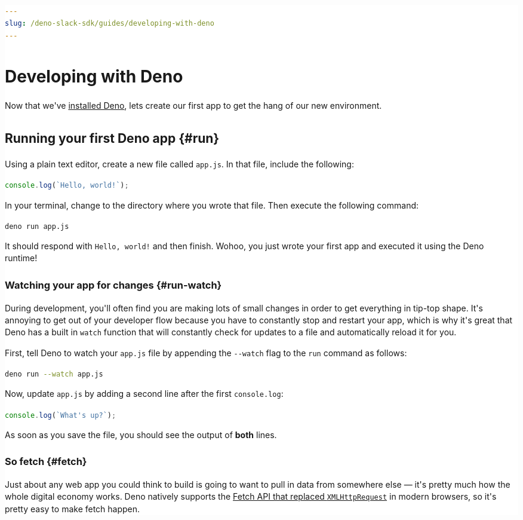 ```yaml
---
slug: /deno-slack-sdk/guides/developing-with-deno
---
```


# Developing with Deno

<PaidPlanBanner />

Now that we've [installed Deno](/deno-slack-sdk/guides/installing-deno), lets create our first app to get the hang of our new environment.

## Running your first Deno app {#run}

Using a plain text editor, create a new file called `app.js`. In that file, include the following:

```javascript
console.log(`Hello, world!`); 
```

In your terminal, change to the directory where you wrote that file. Then execute the following command:

```bash
deno run app.js
```

It should respond with `Hello, world!` and then finish. Wohoo, you just wrote your first app and executed it using the Deno runtime!

### Watching your app for changes {#run-watch}

During development, you'll often find you are making lots of small changes in order to get everything in tip-top shape. It's annoying to get out of your developer flow because you have to constantly stop and restart your app, which is why it's great that Deno has a built in `watch` function that will constantly check for updates to a file and automatically reload it for you. 

First, tell Deno to watch your `app.js` file by appending the `--watch` flag to the `run` command as follows:

```bash
deno run --watch app.js
```

Now, update `app.js` by adding a second line after the first `console.log`:

```javascript
console.log(`What's up?`);
```

As soon as you save the file, you should see the output of **both** lines. 

### So fetch {#fetch}

Just about any web app you could think to build is going to want to pull in data from somewhere else &mdash; it's pretty much how the whole digital economy works. Deno natively supports the [Fetch API that replaced `XMLHttpRequest`](https://developer.mozilla.org/en-US/docs/Web/API/Fetch_API) in modern browsers, so it's pretty easy to make fetch happen.
